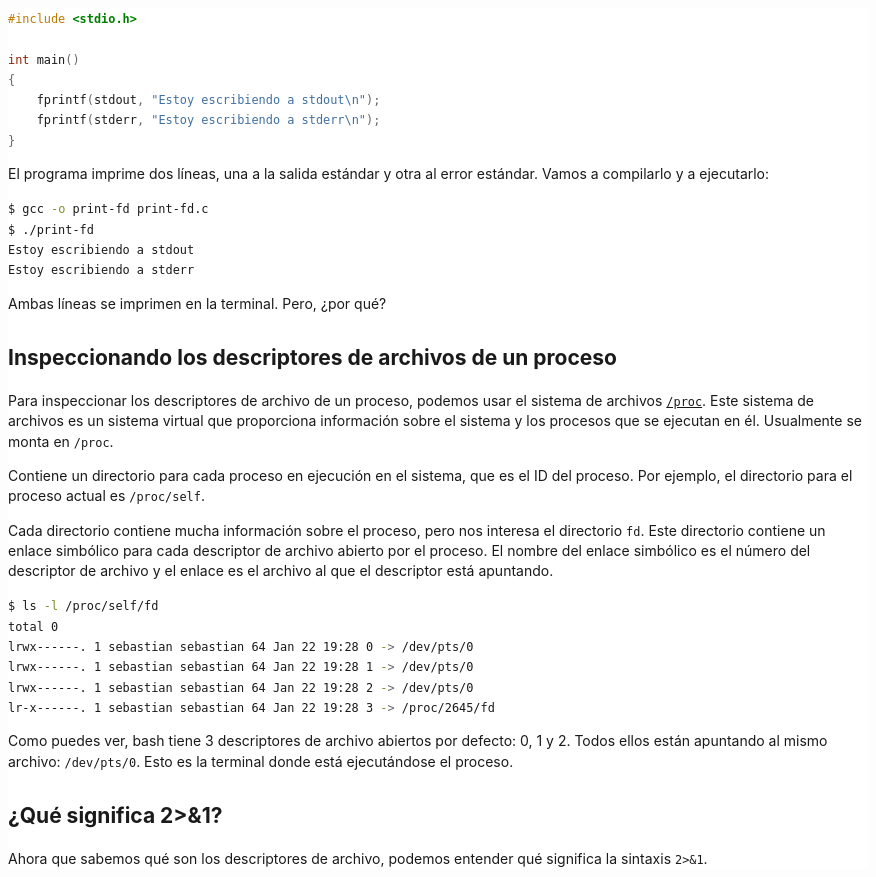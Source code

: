 ```c
#include <stdio.h>

int main()
{
    fprintf(stdout, "Estoy escribiendo a stdout\n");
    fprintf(stderr, "Estoy escribiendo a stderr\n");
}
```

El programa imprime dos líneas, una a la salida estándar y otra al error estándar. Vamos a compilarlo y a ejecutarlo:

```bash
$ gcc -o print-fd print-fd.c
$ ./print-fd
Estoy escribiendo a stdout
Estoy escribiendo a stderr
```

Ambas líneas se imprimen en la terminal. Pero, ¿por qué?

## Inspeccionando los descriptores de archivos de un proceso

Para inspeccionar los descriptores de archivo de un proceso, podemos usar el sistema de archivos [`/proc`](https://docs.kernel.org/filesystems/proc.html). Este sistema de archivos es un sistema virtual que proporciona información sobre el sistema y los procesos que se ejecutan en él. Usualmente se monta en `/proc`.

Contiene un directorio para cada proceso en ejecución en el sistema, que es el ID del proceso. Por ejemplo, el directorio para el proceso actual es `/proc/self`.

Cada directorio contiene mucha información sobre el proceso, pero nos interesa el directorio `fd`. Este directorio contiene un enlace simbólico para cada descriptor de archivo abierto por el proceso. El nombre del enlace simbólico es el número del descriptor de archivo y el enlace es el archivo al que el descriptor está apuntando.

```bash
$ ls -l /proc/self/fd
total 0
lrwx------. 1 sebastian sebastian 64 Jan 22 19:28 0 -> /dev/pts/0
lrwx------. 1 sebastian sebastian 64 Jan 22 19:28 1 -> /dev/pts/0
lrwx------. 1 sebastian sebastian 64 Jan 22 19:28 2 -> /dev/pts/0
lr-x------. 1 sebastian sebastian 64 Jan 22 19:28 3 -> /proc/2645/fd
```

Como puedes ver, bash tiene 3 descriptores de archivo abiertos por defecto: 0, 1 y 2. Todos ellos están apuntando al mismo archivo: `/dev/pts/0`. Esto es la terminal donde está ejecutándose el proceso.

## ¿Qué significa 2>&1?

Ahora que sabemos qué son los descriptores de archivo, podemos entender qué significa la sintaxis `2>&1`.
